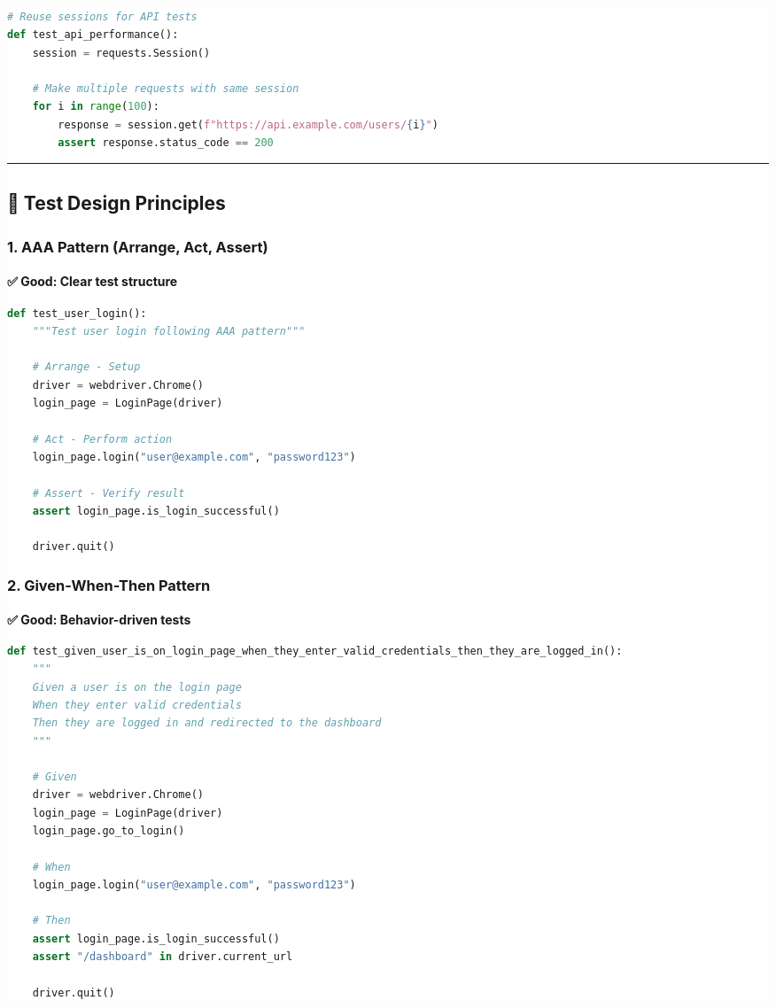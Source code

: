 ```python
# Reuse sessions for API tests
def test_api_performance():
    session = requests.Session()
    
    # Make multiple requests with same session
    for i in range(100):
        response = session.get(f"https://api.example.com/users/{i}")
        assert response.status_code == 200
```

---

## 🎯 Test Design Principles

### 1. AAA Pattern (Arrange, Act, Assert)

**✅ Good: Clear test structure**

```python
def test_user_login():
    """Test user login following AAA pattern"""
    
    # Arrange - Setup
    driver = webdriver.Chrome()
    login_page = LoginPage(driver)
    
    # Act - Perform action
    login_page.login("user@example.com", "password123")
    
    # Assert - Verify result
    assert login_page.is_login_successful()
    
    driver.quit()
```

### 2. Given-When-Then Pattern

**✅ Good: Behavior-driven tests**

```python
def test_given_user_is_on_login_page_when_they_enter_valid_credentials_then_they_are_logged_in():
    """
    Given a user is on the login page
    When they enter valid credentials
    Then they are logged in and redirected to the dashboard
    """
    
    # Given
    driver = webdriver.Chrome()
    login_page = LoginPage(driver)
    login_page.go_to_login()
    
    # When
    login_page.login("user@example.com", "password123")
    
    # Then
    assert login_page.is_login_successful()
    assert "/dashboard" in driver.current_url
    
    driver.quit()
```
